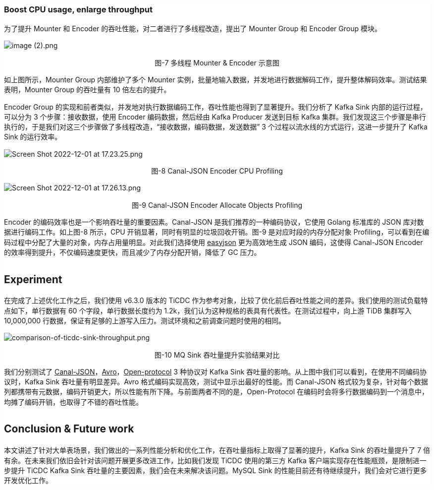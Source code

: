 ### Boost CPU usage, enlarge throughput

为了提升 Mounter 和 Encoder 的吞吐性能，对二者进行了多线程改造，提出了 Mounter Group 和 Encoder Group 模块。

![image (2).png](https://www-website-strapi.oss-cn-shanghai.aliyuncs.com/prod/image_2_57df3905f1.png)

<center>图-7 多线程 Mounter & Encoder 示意图</center>

如上图所示，Mounter Group 内部维护了多个 Mounter 实例，批量地输入数据，并发地进行数据解码工作，提升整体解码效率。测试结果表明，Mounter Group 的吞吐量有 10 倍左右的提升。

Encoder Group 的实现和前者类似，并发地对执行数据编码工作，吞吐性能也得到了显著提升。我们分析了 Kafka Sink 内部的运行过程，可以分为 3 个步骤：接收数据，使用 Encoder 编码数据，然后经由 Kafka Producer 发送到目标 Kafka 集群。我们发现这三个步骤是串行执行的，于是我们对这三个步骤做了多线程改造，“接收数据，编码数据，发送数据” 3 个过程以流水线的方式运行，这进一步提升了 Kafka Sink 的运行效率。

![Screen Shot 2022-12-01 at 17.23.25.png](https://www-website-strapi.oss-cn-shanghai.aliyuncs.com/prod/Screen_Shot_2022_12_01_at_17_23_25_6e1a35c6f7.png)

<center>图-8 Canal-JSON Encoder CPU Profiling</center>

![Screen Shot 2022-12-01 at 17.26.13.png](https://www-website-strapi.oss-cn-shanghai.aliyuncs.com/prod/Screen_Shot_2022_12_01_at_17_26_13_ba8d5330c9.png)

<center>图-9 Canal-JSON Encoder Allocate Objects Profiling</center>

Encoder 的编码效率也是一个影响吞吐量的重要因素。Canal-JSON 是我们推荐的一种编码协议，它使用 Golang 标准库的 JSON 库对数据进行编码工作。如上图-8 所示，CPU 开销显著，同时有明显的垃圾回收开销。图-9 是对应时段的内存分配对象 Profiling，可以看到在编码过程中分配了大量的对象，内存占用量明显。对此我们选择使用 [easyjson](https://github.com/mailru/easyjson/) 更为高效地生成 JSON 编码，这使得 Canal-JSON Encoder 的效率得到提升，不仅编码速度更快，而且减少了内存分配开销，降低了 GC 压力。

## Experiment

在完成了上述优化工作之后，我们使用 v6.3.0 版本的 TiCDC 作为参考对象，比较了优化前后吞吐性能之间的差异。我们使用的测试负载特点如下，单行数据有 60 个字段，单行数据长度约为 1.2k，我们认为这种规格的表具有代表性。在测试过程中，向上游 TiDB 集群写入 10,000,000 行数据，保证有足够的上游写入压力。测试环境和之前调查问题时使用的相同。

![comparison-of-ticdc-sink-throughput.png](https://www-website-strapi.oss-cn-shanghai.aliyuncs.com/prod/comparison_of_ticdc_sink_throughput_a8c9b27aa1.png)

<center>图-10 MQ Sink 吞吐量提升实验结果对比</center>

我们分别测试了 [Canal-JSON](https://docs.pingcap.com/tidb/v6.0/ticdc-canal-json)，[Avro](https://docs.pingcap.com/tidb/dev/ticdc-avro-protocol)，[Open-protocol](https://docs.pingcap.com/tidb/dev/ticdc-open-protocol) 3 种协议对 Kafka Sink 吞吐量的影响。从上图中我们可以看到，在使用不同编码协议时，Kafka Sink 吞吐量有明显差异。Avro 格式编码实现高效，测试中显示出最好的性能。而 Canal-JSON 格式较为复杂，针对每个数据列都携带有元数据，编码开销更大，所以性能有所下降。与前面两者不同的是，Open-Protocol 在编码时会将多行数据编码到一个消息中，均摊了编码开销，也取得了不错的吞吐性能。

## Conclusion & Future work

本文讲述了针对大单表场景，我们做出的一系列性能分析和优化工作，在吞吐量指标上取得了显著的提升，Kafka Sink 的吞吐量提升了 7 倍有余。在未来我们依旧会针对该问题开展更多改进工作，比如我们发现 TiCDC 使用的第三方 Kafka 客户端实现存在性能瓶颈，是限制进一步提升  TiCDC Kafka Sink  吞吐量的主要因素，我们会在未来解决该问题。MySQL Sink 的性能目前还有待继续提升，我们会对它进行更多开发优化工作。
